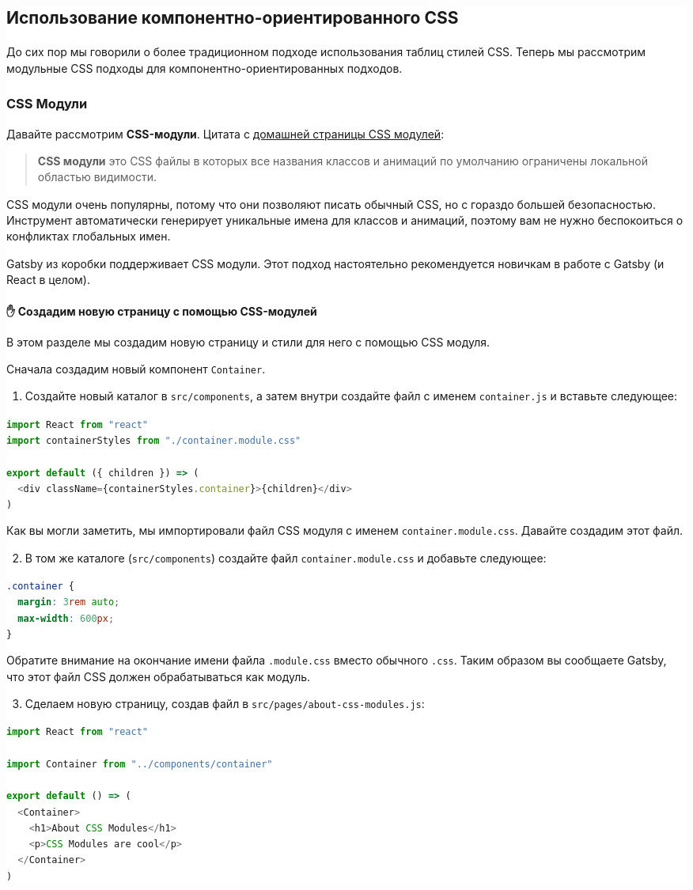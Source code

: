 ## Использование компонентно-ориентированного CSS

До сих пор мы говорили о более традиционном подходе использования таблиц стилей CSS. Теперь мы рассмотрим модульные CSS подходы для компонентно-ориентированных подходов.

### CSS Модули

Давайте рассмотрим **CSS-модули**. Цитата с
[домашней страницы CSS модулей](https://github.com/css-modules/css-modules):

> **CSS модули** это CSS файлы в которых все названия классов и анимаций
> по умолчанию ограничены локальной областью видимости.

CSS модули очень популярны, потому что они позволяют писать обычный CSS, но с гораздо большей безопасностью. Инструмент автоматически генерирует уникальные имена для классов и анимаций, поэтому вам не нужно беспокоиться о конфликтах глобальных имен.

Gatsby из коробки поддерживает CSS модули. Этот подход настоятельно рекомендуется новичкам в работе с Gatsby (и React в целом).

#### ✋ Создадим новую страницу с помощью CSS-модулей

В этом разделе мы создадим новую страницу и стили для него с помощью CSS модуля.

Сначала создадим новый компонент `Container`.

1. Создайте новый каталог в `src/components`, а затем внутри создайте файл с именем `container.js` и вставьте следующее:

```javascript:title=src/components/container.js
import React from "react"
import containerStyles from "./container.module.css"

export default ({ children }) => (
  <div className={containerStyles.container}>{children}</div>
)
```

Как вы могли заметить, мы импортировали файл CSS модуля с именем `container.module.css`. Давайте создадим этот файл.

2. В том же каталоге (`src/components`) создайте файл `container.module.css` и добавьте следующее:

```css:title=src/components/container.module.css
.container {
  margin: 3rem auto;
  max-width: 600px;
}
```

Обратите внимание на окончание имени файла `.module.css` вместо обычного `.css`. Таким образом вы сообщаете Gatsby, что этот файл CSS должен обрабатываться как модуль.

3. Сделаем новую страницу, создав файл в
`src/pages/about-css-modules.js`:

```javascript:title=src/pages/about-css-modules.js
import React from "react"

import Container from "../components/container"

export default () => (
  <Container>
    <h1>About CSS Modules</h1>
    <p>CSS Modules are cool</p>
  </Container>
)
```
